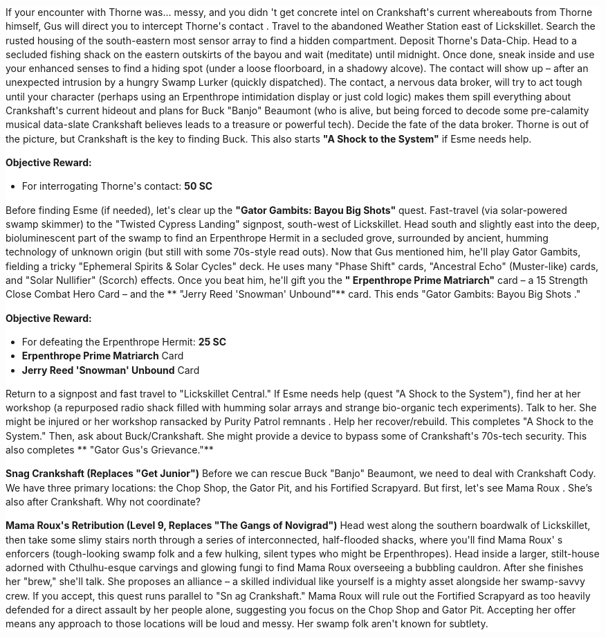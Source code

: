 If your encounter with Thorne was... messy, and you didn 't get concrete intel on Crankshaft's current whereabouts from Thorne himself, Gus will direct you to intercept Thorne's contact . Travel to the abandoned Weather Station east of Lickskillet. Search the rusted housing of the south-eastern most  sensor array to find a hidden compartment. Deposit Thorne's Data-Chip. Head to a secluded fishing shack on the eastern  outskirts of the bayou and wait (meditate) until midnight.
Once done, sneak inside and use your enhanced  senses to find a hiding spot (under a loose floorboard, in a shadowy alcove). The contact will show up –  after an unexpected intrusion by a hungry Swamp Lurker (quickly dispatched). The contact, a nervous data broker, will try to act  tough until your character (perhaps using an Erpenthrope intimidation display or just cold logic) makes them spill everything about  Crankshaft's current hideout and plans for Buck "Banjo" Beaumont (who is alive, but being forced  to decode some pre-calamity musical data-slate Crankshaft believes leads to a treasure or powerful tech). Decide  the fate of the data broker. Thorne is out of the picture, but Crankshaft is the key to finding Buck. This  also starts **"A Shock to the System"** if Esme needs help.

**Objective Reward:**
*   For  interrogating Thorne's contact: **50 SC**

Before finding Esme (if needed), let's clear up  the **"Gator Gambits: Bayou Big Shots"** quest. Fast-travel (via solar-powered swamp  skimmer) to the "Twisted Cypress Landing" signpost, south-west of Lickskillet. Head  south and slightly east into the deep, bioluminescent part of the swamp to find an Erpenthrope Hermit in  a secluded grove, surrounded by ancient, humming technology of unknown origin (but still with some 70s-style read outs). Now that Gus mentioned him, he'll play Gator Gambits, fielding a tricky "Ephemeral Spirits & Solar  Cycles" deck. He uses many "Phase Shift" cards, "Ancestral Echo" (Muster-like) cards,  and "Solar Nullifier" (Scorch) effects. Once you beat him, he'll gift you the **" Erpenthrope Prime Matriarch"** card – a 15 Strength Close Combat Hero Card – and the ** "Jerry Reed 'Snowman' Unbound"** card. This ends "Gator Gambits: Bayou Big Shots ."

**Objective Reward:**
*   For defeating the Erpenthrope Hermit: **25 SC** 
*   **Erpenthrope Prime Matriarch** Card
*   **Jerry Reed 'Snowman' Unbound**  Card

Return to a signpost and fast travel to "Lickskillet Central." If Esme needs help (quest  "A Shock to the System"), find her at her workshop (a repurposed radio shack filled with humming solar arrays and strange  bio-organic tech experiments). Talk to her. She might be injured or her workshop ransacked by Purity Patrol remnants . Help her recover/rebuild. This completes "A Shock to the System." Then, ask about Buck/Crankshaft.  She might provide a device to bypass some of Crankshaft's 70s-tech security. This also completes ** "Gator Gus's Grievance."**

**Snag Crankshaft (Replaces "Get Junior")** 
Before we can rescue Buck "Banjo" Beaumont, we need to deal with Crankshaft Cody. We have three primary  locations: the Chop Shop, the Gator Pit, and his Fortified Scrapyard. But first, let's see Mama Roux . She’s also after Crankshaft. Why not coordinate?

**Mama Roux's Retribution (Level 9,  Replaces "The Gangs of Novigrad")**
Head west along the southern boardwalk of Lickskillet, then take  some slimy stairs north through a series of interconnected, half-flooded shacks, where you'll find Mama Roux' s enforcers (tough-looking swamp folk and a few hulking, silent types who might be Erpenthropes).  Head inside a larger, stilt-house adorned with Cthulhu-esque carvings and glowing fungi to find Mama  Roux overseeing a bubbling cauldron. After she finishes her "brew," she'll talk. She proposes an alliance – a skilled individual  like yourself is a mighty asset alongside her swamp-savvy crew. If you accept, this quest runs parallel to "Sn ag Crankshaft." Mama Roux will rule out the Fortified Scrapyard as too heavily defended for a direct assault by  her people alone, suggesting you focus on the Chop Shop and Gator Pit. Accepting her offer means any approach to those locations will be loud  and messy. Her swamp folk aren't known for subtlety.
